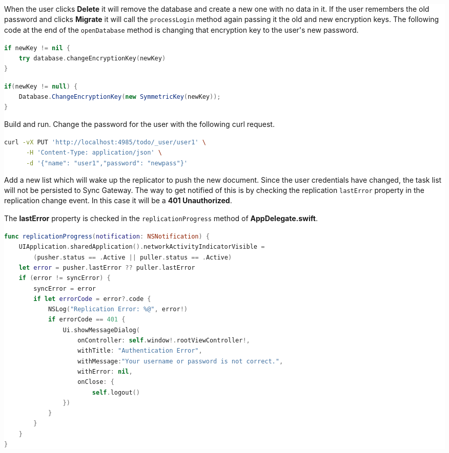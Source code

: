 When the user clicks **Delete** it will remove the database and create a new one with no data in it. If the user remembers the old password and clicks **Migrate** it will call the `processLogin` method again passing it the old and new encryption keys. The following code at the end of the `openDatabase` method is changing that encryption key to the user's new password.

<block class="ios" />

```swift
if newKey != nil {
    try database.changeEncryptionKey(newKey)
}
```

<block class="net" />

```c#
if(newKey != null) {
    Database.ChangeEncryptionKey(new SymmetricKey(newKey));
}
```

<block class="all" />

Build and run. Change the password for the user with the following curl request.

```bash
curl -vX PUT 'http://localhost:4985/todo/_user/user1' \
      -H 'Content-Type: application/json' \
      -d '{"name": "user1","password": "newpass"}'
```

Add a new list which will wake up the replicator to push the new document. Since the user credentials have changed, the task list will not be persisted to Sync Gateway. The way to get notified of this is by checking the replication `lastError` property in the replication change event. In this case it will be a **401 Unauthorized**.

<block class="ios" />

The **lastError** property is checked in the `replicationProgress` method of **AppDelegate.swift**.

```swift
func replicationProgress(notification: NSNotification) {
    UIApplication.sharedApplication().networkActivityIndicatorVisible =
        (pusher.status == .Active || puller.status == .Active)
    let error = pusher.lastError ?? puller.lastError
    if (error != syncError) {
        syncError = error
        if let errorCode = error?.code {
            NSLog("Replication Error: %@", error!)
            if errorCode == 401 {
                Ui.showMessageDialog(
                    onController: self.window!.rootViewController!,
                    withTitle: "Authentication Error",
                    withMessage:"Your username or password is not correct.",
                    withError: nil,
                    onClose: {
                        self.logout()
                })
            }
        }
    }
}
```

